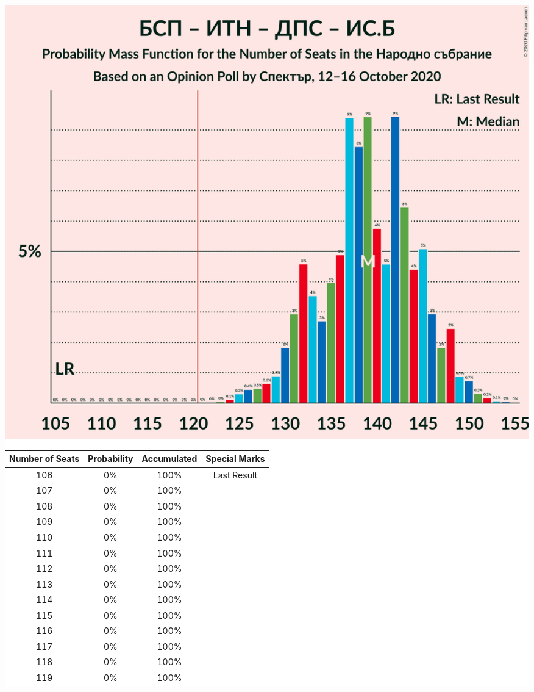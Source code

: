 ![Graph with seats probability mass function not yet produced](2020-10-16-Спектър-coalitions-seats-pmf-бсп–итн–дпс–исб.png "Seats Probability Mass Function")

| Number of Seats | Probability | Accumulated | Special Marks |
|:---------------:|:-----------:|:-----------:|:-------------:|
| 106 | 0% | 100% | Last Result |
| 107 | 0% | 100% |  |
| 108 | 0% | 100% |  |
| 109 | 0% | 100% |  |
| 110 | 0% | 100% |  |
| 111 | 0% | 100% |  |
| 112 | 0% | 100% |  |
| 113 | 0% | 100% |  |
| 114 | 0% | 100% |  |
| 115 | 0% | 100% |  |
| 116 | 0% | 100% |  |
| 117 | 0% | 100% |  |
| 118 | 0% | 100% |  |
| 119 | 0% | 100% |  |